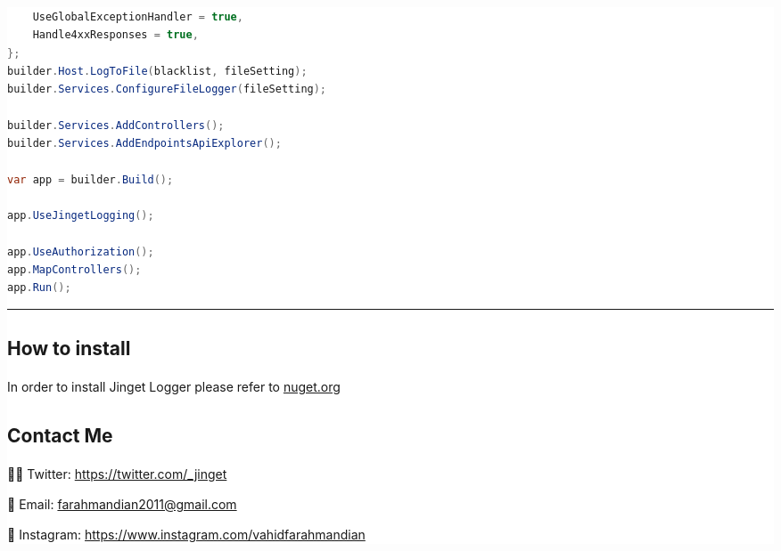 ```csharp
    UseGlobalExceptionHandler = true,
    Handle4xxResponses = true,
};
builder.Host.LogToFile(blacklist, fileSetting);
builder.Services.ConfigureFileLogger(fileSetting);

builder.Services.AddControllers();
builder.Services.AddEndpointsApiExplorer();

var app = builder.Build();

app.UseJingetLogging();

app.UseAuthorization();
app.MapControllers();
app.Run();
```

---
## How to install
In order to install Jinget Logger please refer to [nuget.org](https://www.nuget.org/packages/Jinget.Logger "nuget.org")

## Contact Me
👨‍💻 Twitter: https://twitter.com/_jinget

📧 Email: farahmandian2011@gmail.com

📣 Instagram: https://www.instagram.com/vahidfarahmandian
